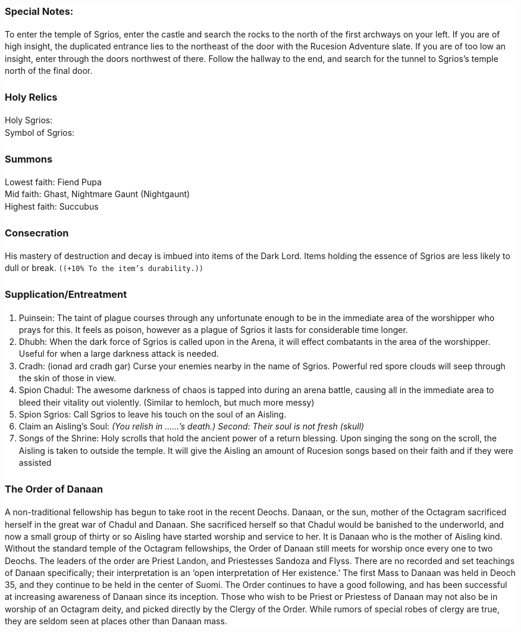 ### Special Notes:
To enter the temple of Sgrios, enter the castle and search the rocks to the north of the first archways on your left. If you are of high insight, the duplicated entrance lies to the northeast of the door with the Rucesion Adventure slate. If you are of too low an insight, enter through the doors northwest of there. Follow the hallway to the end, and search for the tunnel to Sgrios’s temple north of the final door.

### Holy Relics
Holy Sgrios:  
Symbol of Sgrios:  

### Summons
Lowest faith: Fiend Pupa  
Mid faith: Ghast, Nightmare Gaunt (Nightgaunt)  
Highest faith: Succubus  

### Consecration
His mastery of destruction and decay is imbued into items of the Dark Lord. Items holding the essence of Sgrios are less likely to dull or break. `((+10% To the item’s durability.))`

### Supplication/Entreatment
1. Puinsein: The taint of plague courses through any unfortunate enough to be in the immediate area of the worshipper who prays for this. It feels as poison, however as a plague of Sgrios it lasts for considerable time longer.	
2. Dhubh: When the dark force of Sgrios is called upon in the Arena, it will effect combatants in the area of the worshipper. Useful for when a large darkness attack is needed.	
3. Cradh: (ionad ard cradh gar) Curse your enemies nearby in the name of Sgrios. Powerful red spore clouds will seep through the skin of those in view.	
4. Spion Chadul: The awesome darkness of chaos is tapped into during an arena battle, causing all in the immediate area to bleed their vitality out violently. (Similar to hemloch, but much more messy)	
5. Spion Sgrios: Call Sgrios to leave his touch on the soul of an Aisling.	
6. Claim an Aisling’s Soul: _(You relish in ……’s death.)_ _Second: Their soul is not fresh (skull)_	
7. Songs of the Shrine: Holy scrolls that hold the ancient power of a return blessing. Upon singing the song on the scroll, the Aisling is taken to outside the temple. It will give the Aisling an amount of Rucesion songs based on their faith and if they were assisted

### The Order of Danaan
A non-traditional fellowship has begun to take root in the recent Deochs. Danaan, or the sun, mother of the Octagram sacrificed herself in the great war of Chadul and Danaan. She sacrificed herself so that Chadul would be banished to the underworld, and now a small group of thirty or so Aisling have started worship and service to her. It is Danaan who is the mother of Aisling kind. Without the standard temple of the Octagram fellowships, the Order of Danaan still meets for worship once every one to two Deochs. The leaders of the order are Priest Landon, and Priestesses Sandoza and Flyss. There are no recorded and set teachings of Danaan specifically; their interpretation is an ‘open interpretation of Her existence.’ The first Mass to Danaan was held in Deoch 35, and they continue to be held in the center of Suomi. The Order continues to have a good following, and has been successful at increasing awareness of Danaan since its inception. Those who wish to be Priest or Priestess of Danaan may not also be in worship of an Octagram deity, and picked directly by the Clergy of the Order. While rumors of special robes of clergy are true, they are seldom seen at places other than Danaan mass.
